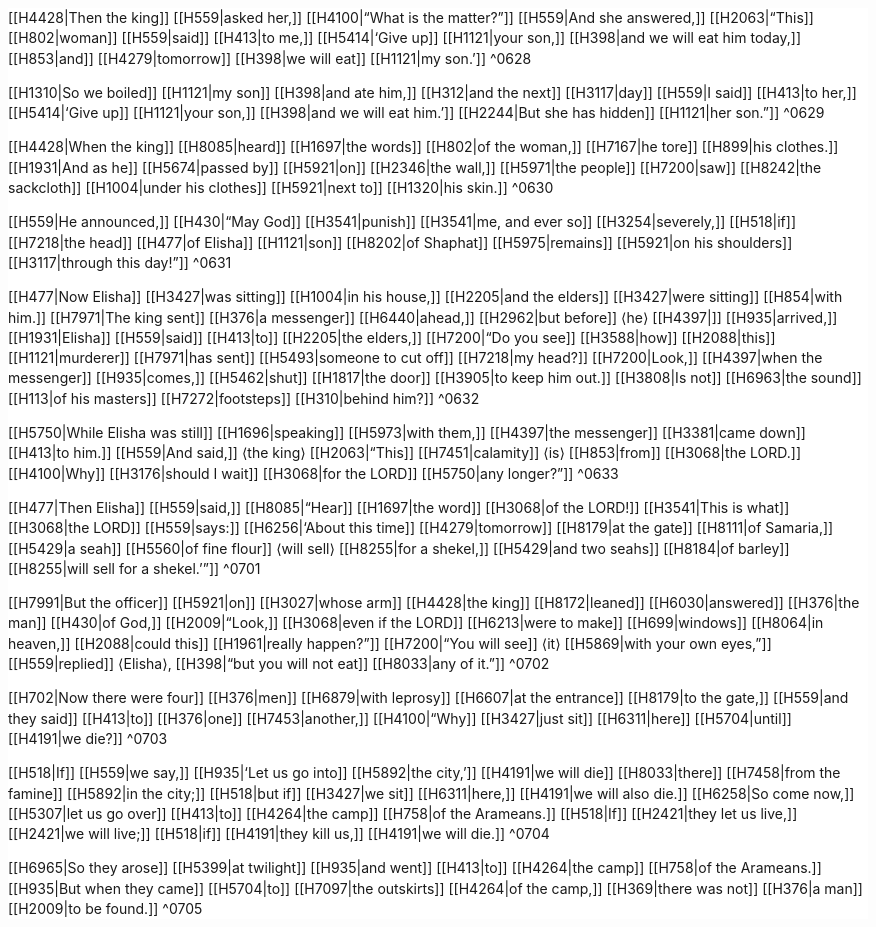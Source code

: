 [[H4428|Then the king]] [[H559|asked her,]] [[H4100|“What is the matter?”]] [[H559|And she answered,]] [[H2063|“This]] [[H802|woman]] [[H559|said]] [[H413|to me,]] [[H5414|‘Give up]] [[H1121|your son,]] [[H398|and we will eat him today,]] [[H853|and]] [[H4279|tomorrow]] [[H398|we will eat]] [[H1121|my son.’]] ^0628

[[H1310|So we boiled]] [[H1121|my son]] [[H398|and ate him,]] [[H312|and the next]] [[H3117|day]] [[H559|I said]] [[H413|to her,]] [[H5414|‘Give up]] [[H1121|your son,]] [[H398|and we will eat him.’]] [[H2244|But she has hidden]] [[H1121|her son.”]] ^0629

[[H4428|When the king]] [[H8085|heard]] [[H1697|the words]] [[H802|of the woman,]] [[H7167|he tore]] [[H899|his clothes.]] [[H1931|And as he]] [[H5674|passed by]] [[H5921|on]] [[H2346|the wall,]] [[H5971|the people]] [[H7200|saw]] [[H8242|the sackcloth]] [[H1004|under his clothes]] [[H5921|next to]] [[H1320|his skin.]] ^0630

[[H559|He announced,]] [[H430|“May God]] [[H3541|punish]] [[H3541|me,  and ever so]] [[H3254|severely,]] [[H518|if]] [[H7218|the head]] [[H477|of Elisha]] [[H1121|son]] [[H8202|of Shaphat]] [[H5975|remains]] [[H5921|on his shoulders]] [[H3117|through this day!”]] ^0631

[[H477|Now Elisha]] [[H3427|was sitting]] [[H1004|in his house,]] [[H2205|and the elders]] [[H3427|were sitting]] [[H854|with him.]] [[H7971|The king sent]] [[H376|a messenger]] [[H6440|ahead,]] [[H2962|but before]] ⟨he⟩ [[H4397|]] [[H935|arrived,]] [[H1931|Elisha]] [[H559|said]] [[H413|to]] [[H2205|the elders,]] [[H7200|“Do you see]] [[H3588|how]] [[H2088|this]] [[H1121|murderer]] [[H7971|has sent]] [[H5493|someone to cut off]] [[H7218|my head?]] [[H7200|Look,]] [[H4397|when the messenger]] [[H935|comes,]] [[H5462|shut]] [[H1817|the door]] [[H3905|to keep him out.]] [[H3808|Is not]] [[H6963|the sound]] [[H113|of his masters]] [[H7272|footsteps]] [[H310|behind him?]] ^0632

[[H5750|While Elisha was still]] [[H1696|speaking]] [[H5973|with them,]] [[H4397|the messenger]] [[H3381|came down]] [[H413|to him.]] [[H559|And said,]] ⟨the king⟩ [[H2063|“This]] [[H7451|calamity]] ⟨is⟩ [[H853|from]] [[H3068|the LORD.]] [[H4100|Why]] [[H3176|should I wait]] [[H3068|for the LORD]] [[H5750|any longer?”]] ^0633

[[H477|Then Elisha]] [[H559|said,]] [[H8085|“Hear]] [[H1697|the word]] [[H3068|of the LORD!]] [[H3541|This is what]] [[H3068|the LORD]] [[H559|says:]] [[H6256|‘About this time]] [[H4279|tomorrow]] [[H8179|at the gate]] [[H8111|of Samaria,]] [[H5429|a seah]] [[H5560|of fine flour]] ⟨will sell⟩ [[H8255|for a shekel,]] [[H5429|and two seahs]] [[H8184|of barley]] [[H8255|will sell for a shekel.’”]] ^0701

[[H7991|But the officer]] [[H5921|on]] [[H3027|whose arm]] [[H4428|the king]] [[H8172|leaned]] [[H6030|answered]] [[H376|the man]] [[H430|of God,]] [[H2009|“Look,]] [[H3068|even if the LORD]] [[H6213|were to make]] [[H699|windows]] [[H8064|in heaven,]] [[H2088|could this]] [[H1961|really happen?”]] [[H7200|“You will see]] ⟨it⟩ [[H5869|with your own eyes,”]] [[H559|replied]] ⟨Elisha⟩, [[H398|“but you will not eat]] [[H8033|any of it.”]] ^0702

[[H702|Now there were four]] [[H376|men]] [[H6879|with leprosy]] [[H6607|at the entrance]] [[H8179|to the gate,]] [[H559|and they said]] [[H413|to]] [[H376|one]] [[H7453|another,]] [[H4100|“Why]] [[H3427|just sit]] [[H6311|here]] [[H5704|until]] [[H4191|we die?]] ^0703

[[H518|If]] [[H559|we say,]] [[H935|‘Let us go into]] [[H5892|the city,’]] [[H4191|we will die]] [[H8033|there]] [[H7458|from the famine]] [[H5892|in the city;]] [[H518|but if]] [[H3427|we sit]] [[H6311|here,]] [[H4191|we will also die.]] [[H6258|So come now,]] [[H5307|let us go over]] [[H413|to]] [[H4264|the camp]] [[H758|of the Arameans.]] [[H518|If]] [[H2421|they let us live,]] [[H2421|we will live;]] [[H518|if]] [[H4191|they kill us,]] [[H4191|we will die.]] ^0704

[[H6965|So they arose]] [[H5399|at twilight]] [[H935|and went]] [[H413|to]] [[H4264|the camp]] [[H758|of the Arameans.]] [[H935|But when they came]] [[H5704|to]] [[H7097|the outskirts]] [[H4264|of the camp,]] [[H369|there was not]] [[H376|a man]] [[H2009|to be found.]] ^0705
